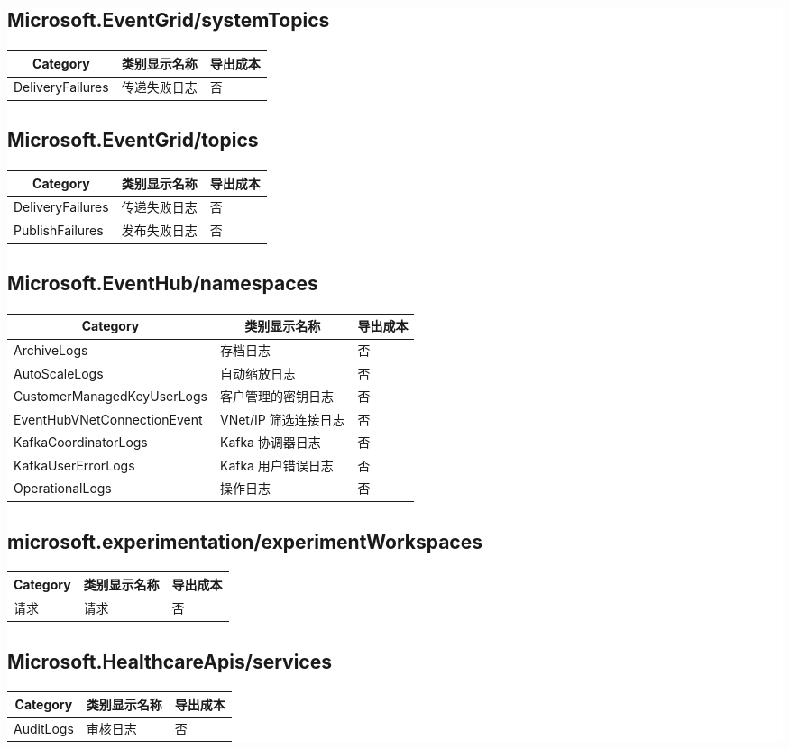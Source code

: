 ## <a name="microsofteventgridsystemtopics"></a>Microsoft.EventGrid/systemTopics

|Category|类别显示名称|导出成本|
|---|---|---|
|DeliveryFailures|传递失败日志|否|


## <a name="microsofteventgridtopics"></a>Microsoft.EventGrid/topics

|Category|类别显示名称|导出成本|
|---|---|---|
|DeliveryFailures|传递失败日志|否|
|PublishFailures|发布失败日志|否|


## <a name="microsofteventhubnamespaces"></a>Microsoft.EventHub/namespaces

|Category|类别显示名称|导出成本|
|---|---|---|
|ArchiveLogs|存档日志|否|
|AutoScaleLogs|自动缩放日志|否|
|CustomerManagedKeyUserLogs|客户管理的密钥日志|否|
|EventHubVNetConnectionEvent|VNet/IP 筛选连接日志|否|
|KafkaCoordinatorLogs|Kafka 协调器日志|否|
|KafkaUserErrorLogs|Kafka 用户错误日志|否|
|OperationalLogs|操作日志|否|


## <a name="microsoftexperimentationexperimentworkspaces"></a>microsoft.experimentation/experimentWorkspaces

|Category|类别显示名称|导出成本|
|---|---|---|
|请求|请求|否|


## <a name="microsofthealthcareapisservices"></a>Microsoft.HealthcareApis/services

|Category|类别显示名称|导出成本|
|---|---|---|
|AuditLogs|审核日志|否|

